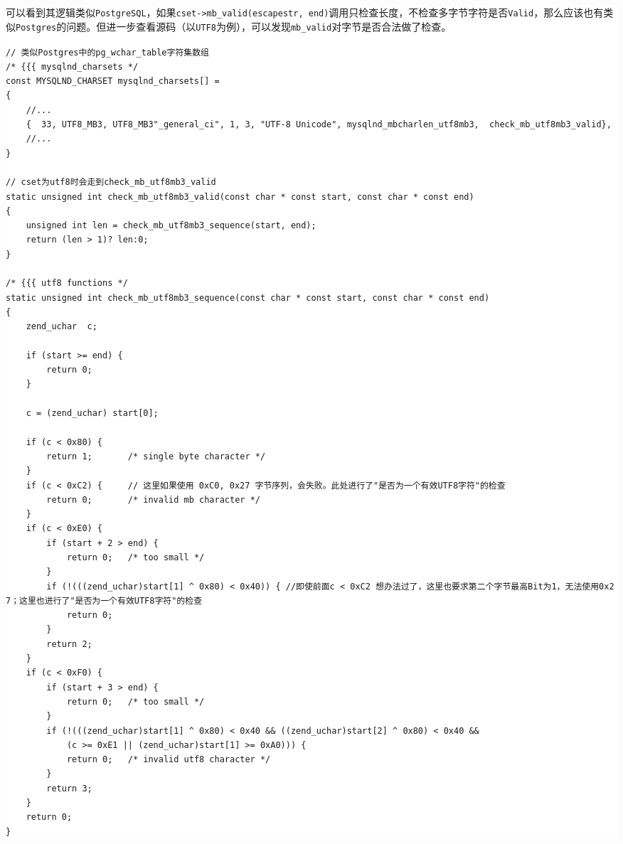 可以看到其逻辑类似`PostgreSQL`，如果`cset->mb_valid(escapestr, end)`调用只检查长度，不检查多字节字符是否`Valid`，那么应该也有类似`Postgres`的问题。但进一步查看源码（以`UTF8`为例），可以发现`mb_valid`对字节是否合法做了检查。

```clike
// 类似Postgres中的pg_wchar_table字符集数组
/* {{{ mysqlnd_charsets */
const MYSQLND_CHARSET mysqlnd_charsets[] =
{
	//...
	{  33, UTF8_MB3, UTF8_MB3"_general_ci", 1, 3, "UTF-8 Unicode", mysqlnd_mbcharlen_utf8mb3,  check_mb_utf8mb3_valid},
	//...
}

// cset为utf8时会走到check_mb_utf8mb3_valid
static unsigned int check_mb_utf8mb3_valid(const char * const start, const char * const end)
{
	unsigned int len = check_mb_utf8mb3_sequence(start, end);
	return (len > 1)? len:0;
}

/* {{{ utf8 functions */
static unsigned int check_mb_utf8mb3_sequence(const char * const start, const char * const end)
{
	zend_uchar	c;

	if (start >= end) {
		return 0;
	}

	c = (zend_uchar) start[0];

	if (c < 0x80) {
		return 1;		/* single byte character */
	}
	if (c < 0xC2) {     // 这里如果使用 0xC0, 0x27 字节序列，会失败。此处进行了"是否为一个有效UTF8字符"的检查
		return 0;		/* invalid mb character */
	}
	if (c < 0xE0) {
		if (start + 2 > end) {
			return 0;	/* too small */
		}
		if (!(((zend_uchar)start[1] ^ 0x80) < 0x40)) { //即使前面c < 0xC2 想办法过了，这里也要求第二个字节最高Bit为1，无法使用0x27；这里也进行了"是否为一个有效UTF8字符"的检查
			return 0;
		}
		return 2;
	}
	if (c < 0xF0) {
		if (start + 3 > end) {
			return 0;	/* too small */
		}
		if (!(((zend_uchar)start[1] ^ 0x80) < 0x40 && ((zend_uchar)start[2] ^ 0x80) < 0x40 &&
			(c >= 0xE1 || (zend_uchar)start[1] >= 0xA0))) {
			return 0;	/* invalid utf8 character */
		}
		return 3;
	}
	return 0;
}
```

